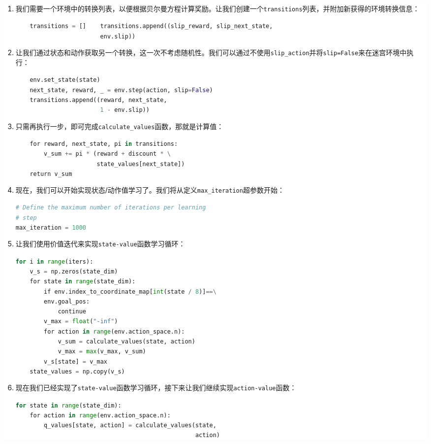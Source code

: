 1.  我们需要一个环境中的转换列表，以便根据贝尔曼方程计算奖励。让我们创建一个`transitions`列表，并附加新获得的环境转换信息：

    ```py
        transitions = []    transitions.append((slip_reward, slip_next_state,
                            env.slip))
    ```

1.  让我们通过状态和动作获取另一个转换，这一次不考虑随机性。我们可以通过不使用`slip_action`并将`slip=False`来在迷宫环境中执行：

    ```py
        env.set_state(state)
        next_state, reward, _ = env.step(action, slip=False)
        transitions.append((reward, next_state,
                            1 - env.slip))
    ```

1.  只需再执行一步，即可完成`calculate_values`函数，那就是计算值：

    ```py
        for reward, next_state, pi in transitions:
            v_sum += pi * (reward + discount * \
                           state_values[next_state])
        return v_sum
    ```

1.  现在，我们可以开始实现状态/动作值学习了。我们将从定义`max_iteration`超参数开始：

    ```py
    # Define the maximum number of iterations per learning 
    # step
    max_iteration = 1000
    ```

1.  让我们使用价值迭代来实现`state-value`函数学习循环：

    ```py
    for i in range(iters):
        v_s = np.zeros(state_dim)
        for state in range(state_dim):
            if env.index_to_coordinate_map[int(state / 8)]==\
            env.goal_pos:
                continue
            v_max = float("-inf")
            for action in range(env.action_space.n):
                v_sum = calculate_values(state, action)
                v_max = max(v_max, v_sum)
            v_s[state] = v_max
        state_values = np.copy(v_s)
    ```

1.  现在我们已经实现了`state-value`函数学习循环，接下来让我们继续实现`action-value`函数：

    ```py
    for state in range(state_dim):
        for action in range(env.action_space.n):
            q_values[state, action] = calculate_values(state,
                                                       action)
    ```
